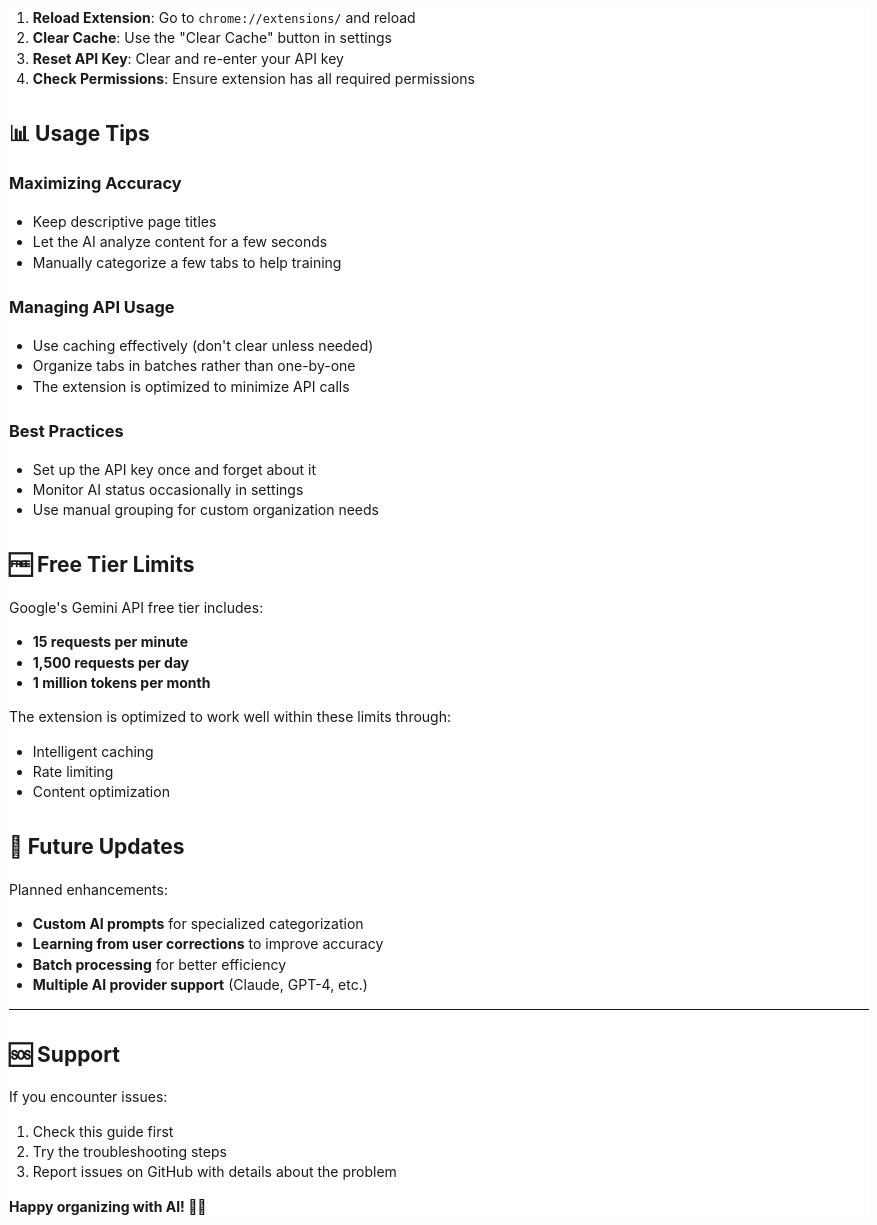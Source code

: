 1. **Reload Extension**: Go to `chrome://extensions/` and reload
2. **Clear Cache**: Use the "Clear Cache" button in settings
3. **Reset API Key**: Clear and re-enter your API key
4. **Check Permissions**: Ensure extension has all required permissions

## 📊 Usage Tips

### Maximizing Accuracy
- Keep descriptive page titles
- Let the AI analyze content for a few seconds
- Manually categorize a few tabs to help training

### Managing API Usage
- Use caching effectively (don't clear unless needed)
- Organize tabs in batches rather than one-by-one
- The extension is optimized to minimize API calls

### Best Practices
- Set up the API key once and forget about it
- Monitor AI status occasionally in settings
- Use manual grouping for custom organization needs

## 🆓 Free Tier Limits

Google's Gemini API free tier includes:
- **15 requests per minute**
- **1,500 requests per day**
- **1 million tokens per month**

The extension is optimized to work well within these limits through:
- Intelligent caching
- Rate limiting
- Content optimization

## 🔄 Future Updates

Planned enhancements:
- **Custom AI prompts** for specialized categorization
- **Learning from user corrections** to improve accuracy
- **Batch processing** for better efficiency
- **Multiple AI provider support** (Claude, GPT-4, etc.)

---

## 🆘 Support

If you encounter issues:
1. Check this guide first
2. Try the troubleshooting steps
3. Report issues on GitHub with details about the problem

**Happy organizing with AI! 🤖✨**